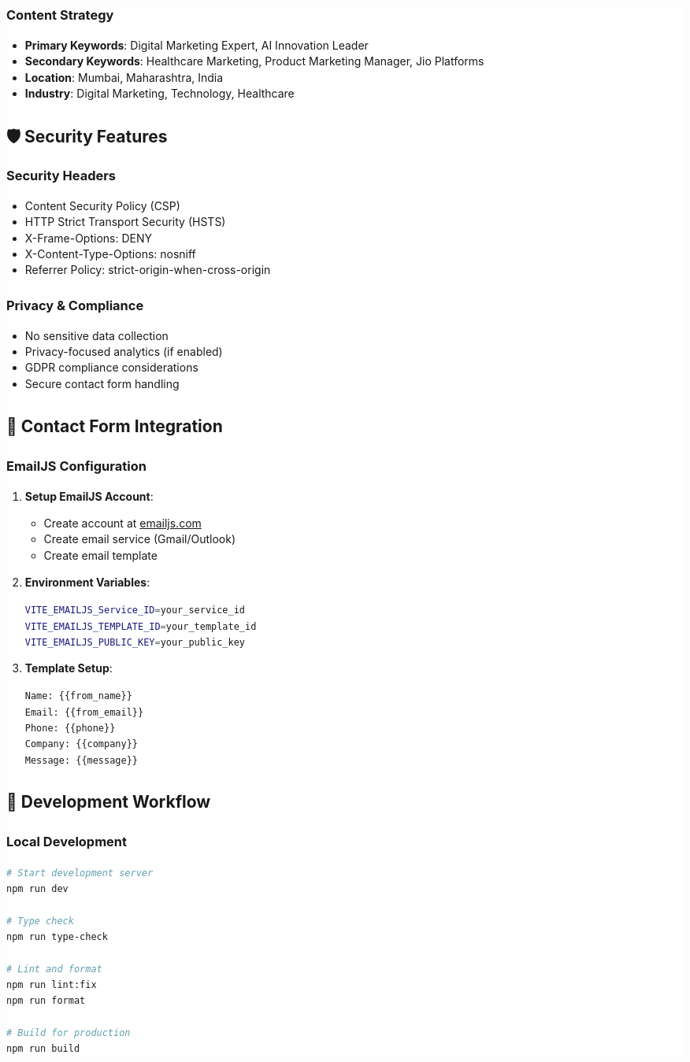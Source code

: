 ### Content Strategy
- **Primary Keywords**: Digital Marketing Expert, AI Innovation Leader
- **Secondary Keywords**: Healthcare Marketing, Product Marketing Manager, Jio Platforms
- **Location**: Mumbai, Maharashtra, India
- **Industry**: Digital Marketing, Technology, Healthcare

## 🛡️ Security Features

### Security Headers
- Content Security Policy (CSP)
- HTTP Strict Transport Security (HSTS)
- X-Frame-Options: DENY
- X-Content-Type-Options: nosniff
- Referrer Policy: strict-origin-when-cross-origin

### Privacy & Compliance
- No sensitive data collection
- Privacy-focused analytics (if enabled)
- GDPR compliance considerations
- Secure contact form handling

## 📧 Contact Form Integration

### EmailJS Configuration
1. **Setup EmailJS Account**:
   - Create account at [emailjs.com](https://emailjs.com)
   - Create email service (Gmail/Outlook)
   - Create email template

2. **Environment Variables**:
   ```bash
   VITE_EMAILJS_Service_ID=your_service_id
   VITE_EMAILJS_TEMPLATE_ID=your_template_id  
   VITE_EMAILJS_PUBLIC_KEY=your_public_key
   ```

3. **Template Setup**:
   ```html
   Name: {{from_name}}
   Email: {{from_email}}
   Phone: {{phone}}
   Company: {{company}}
   Message: {{message}}
   ```

## 🔧 Development Workflow

### Local Development
```bash
# Start development server
npm run dev

# Type check
npm run type-check

# Lint and format
npm run lint:fix
npm run format

# Build for production
npm run build

```